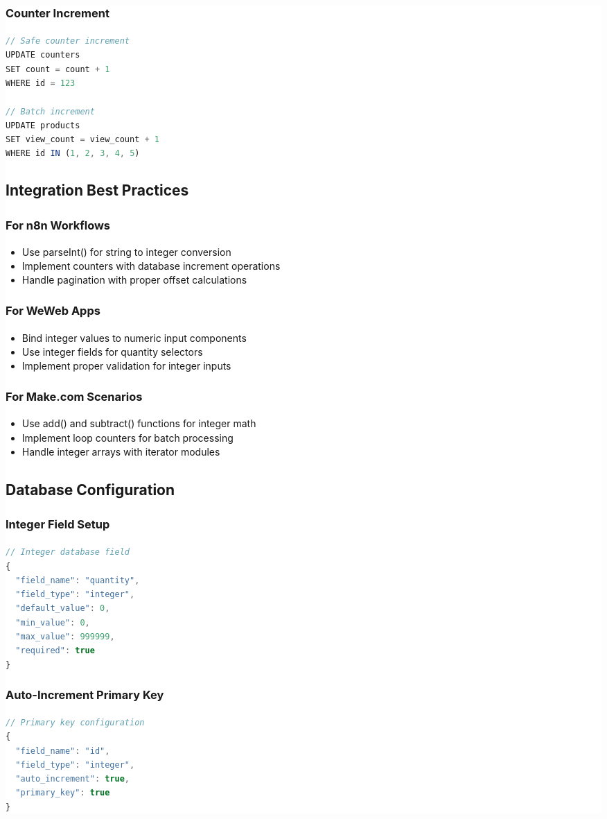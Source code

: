 ### Counter Increment
```javascript
// Safe counter increment
UPDATE counters 
SET count = count + 1 
WHERE id = 123

// Batch increment
UPDATE products 
SET view_count = view_count + 1 
WHERE id IN (1, 2, 3, 4, 5)
```

## Integration Best Practices

### For n8n Workflows
- Use parseInt() for string to integer conversion
- Implement counters with database increment operations
- Handle pagination with proper offset calculations

### For WeWeb Apps
- Bind integer values to numeric input components
- Use integer fields for quantity selectors
- Implement proper validation for integer inputs

### For Make.com Scenarios
- Use add() and subtract() functions for integer math
- Implement loop counters for batch processing
- Handle integer arrays with iterator modules

## Database Configuration

### Integer Field Setup
```javascript
// Integer database field
{
  "field_name": "quantity",
  "field_type": "integer",
  "default_value": 0,
  "min_value": 0,
  "max_value": 999999,
  "required": true
}
```

### Auto-Increment Primary Key
```javascript
// Primary key configuration
{
  "field_name": "id",
  "field_type": "integer",
  "auto_increment": true,
  "primary_key": true
}
```

